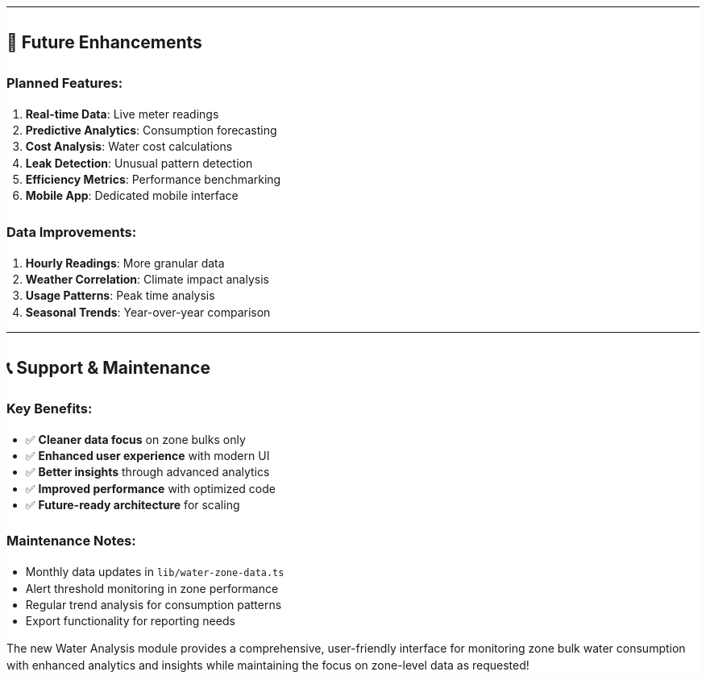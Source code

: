 ```typescript
```

---

## 🎯 **Future Enhancements**

### **Planned Features:**
1. **Real-time Data**: Live meter readings
2. **Predictive Analytics**: Consumption forecasting
3. **Cost Analysis**: Water cost calculations
4. **Leak Detection**: Unusual pattern detection
5. **Efficiency Metrics**: Performance benchmarking
6. **Mobile App**: Dedicated mobile interface

### **Data Improvements:**
1. **Hourly Readings**: More granular data
2. **Weather Correlation**: Climate impact analysis
3. **Usage Patterns**: Peak time analysis
4. **Seasonal Trends**: Year-over-year comparison

---

## 📞 **Support & Maintenance**

### **Key Benefits:**
- ✅ **Cleaner data focus** on zone bulks only
- ✅ **Enhanced user experience** with modern UI
- ✅ **Better insights** through advanced analytics
- ✅ **Improved performance** with optimized code
- ✅ **Future-ready architecture** for scaling

### **Maintenance Notes:**
- Monthly data updates in `lib/water-zone-data.ts`
- Alert threshold monitoring in zone performance
- Regular trend analysis for consumption patterns
- Export functionality for reporting needs

The new Water Analysis module provides a comprehensive, user-friendly interface for monitoring zone bulk water consumption with enhanced analytics and insights while maintaining the focus on zone-level data as requested!
